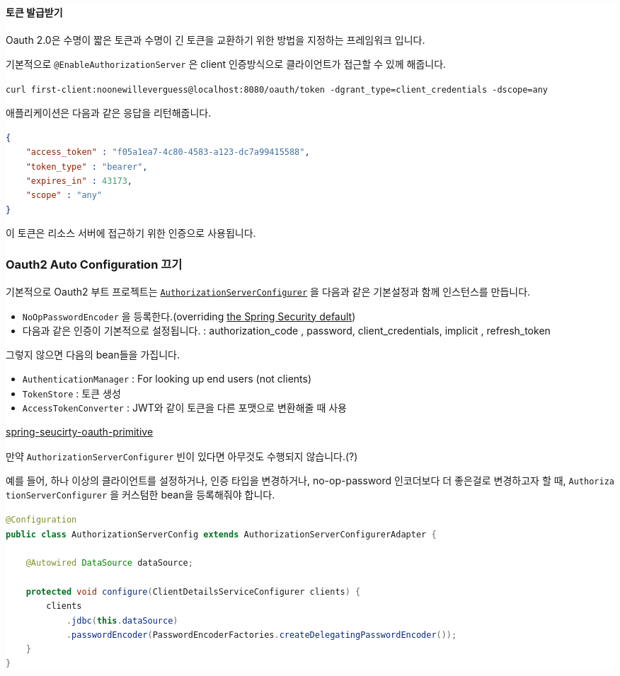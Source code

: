 #### 토큰 발급받기

Oauth 2.0은 수명이 짧은 토큰과 수명이 긴 토큰을 교환하기 위한 방법을 지정하는 프레임워크 입니다.

기본적으로 `@EnableAuthorizationServer` 은 client 인증방식으로 클라이언트가 접근할 수 있께 해줍니다.

```
curl first-client:noonewilleverguess@localhost:8080/oauth/token -dgrant_type=client_credentials -dscope=any
```

애플리케이션은 다음과 같은 응답을 리턴해줍니다.

```json
{
    "access_token" : "f05a1ea7-4c80-4583-a123-dc7a99415588",
    "token_type" : "bearer",
    "expires_in" : 43173,
    "scope" : "any"
}
```

이 토큰은 리소스 서버에 접근하기 위한 인증으로 사용됩니다.



### Oauth2 Auto Configuration 끄기

기본적으로 Oauth2 부트 프로젝트는 [`AuthorizationServerConfigurer`](https://projects.spring.io/spring-security-oauth/docs/oauth2.html#authorization-server-configuration) 을 다음과 같은 기본설정과 함께 인스턴스를 만듭니다.

- `NoOpPasswordEncoder` 을 등록한다.(overriding [the Spring Security default](https://docs.spring.io/spring-security/site/docs/current/reference/htmlsingle/#core-services-password-encoding))
- 다음과 같은 인증이 기본적으로 설정됩니다. : authorization_code , password, client_credentials, implicit , refresh_token

그렇지 않으면 다음의 bean들을 가집니다. 

- `AuthenticationManager` : For looking up end users (not clients)
- `TokenStore` : 토큰 생성
- `AccessTokenConverter` : JWT와 같이 토큰을 다른 포맷으로 변환해줄 때 사용

[spring-seucirty-oauth-primitive](https://projects.spring.io/spring-security-oauth/docs/oauth2.html)

만약 `AuthorizationServerConfigurer` 빈이 있다면 아무것도 수행되지 않습니다.(?)

예를 들어, 하나 이상의 클라이언트를 설정하거나, 인증 타입을 변경하거나, no-op-password 인코더보다 더 좋은걸로 변경하고자 할 때, `AuthorizationServerConfigurer` 을 커스텀한 bean을 등록해줘야 합니다.

```java
@Configuration
public class AuthorizationServerConfig extends AuthorizationServerConfigurerAdapter {

    @Autowired DataSource dataSource;

    protected void configure(ClientDetailsServiceConfigurer clients) {
        clients
            .jdbc(this.dataSource)
            .passwordEncoder(PasswordEncoderFactories.createDelegatingPasswordEncoder());
    }
}
```
